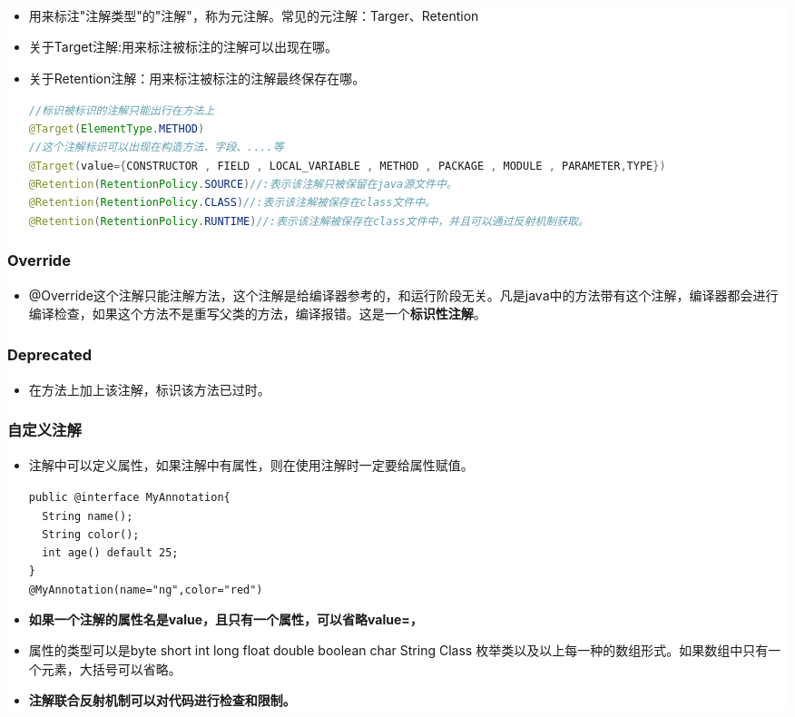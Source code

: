 + 用来标注"注解类型"的"注解"，称为元注解。常见的元注解：Targer、Retention

+ 关于Target注解:用来标注被标注的注解可以出现在哪。

+ 关于Retention注解：用来标注被标注的注解最终保存在哪。

  ```java
  //标识被标识的注解只能出行在方法上
  @Target(ElementType.METHOD)
  //这个注解标识可以出现在构造方法、字段、....等
  @Target(value={CONSTRUCTOR , FIELD , LOCAL_VARIABLE , METHOD , PACKAGE , MODULE , PARAMETER,TYPE})
  @Retention(RetentionPolicy.SOURCE)//:表示该注解只被保留在java源文件中。
  @Retention(RetentionPolicy.CLASS)//:表示该注解被保存在class文件中。
  @Retention(RetentionPolicy.RUNTIME)//:表示该注解被保存在class文件中，并且可以通过反射机制获取。
  ```

### Override

+ @Override这个注解只能注解方法，这个注解是给编译器参考的，和运行阶段无关。凡是java中的方法带有这个注解，编译器都会进行编译检查，如果这个方法不是重写父类的方法，编译报错。这是一个**标识性注解**。

### Deprecated

+ 在方法上加上该注解，标识该方法已过时。

### 自定义注解

+ 注解中可以定义属性，如果注解中有属性，则在使用注解时一定要给属性赋值。

  ```
  public @interface MyAnnotation{
  	String name();
  	String color();
  	int age() default 25;
  }
  @MyAnnotation(name="ng",color="red")
  ```

+ **如果一个注解的属性名是value，且只有一个属性，可以省略value=，**

+ 属性的类型可以是byte short int long float double boolean char String Class 枚举类以及以上每一种的数组形式。如果数组中只有一个元素，大括号可以省略。

+ **注解联合反射机制可以对代码进行检查和限制。**